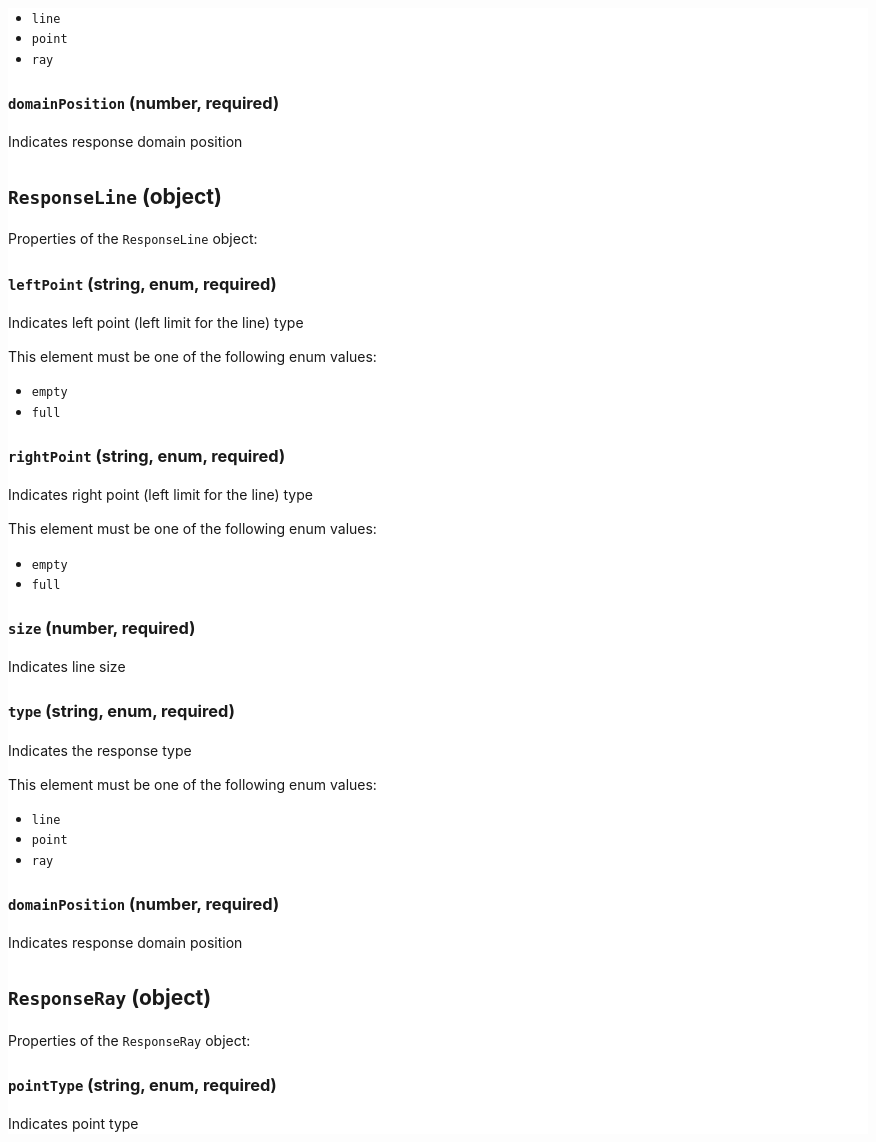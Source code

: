 * `line`
* `point`
* `ray`

### `domainPosition` (number, required)

Indicates response domain position

## `ResponseLine` (object)

Properties of the `ResponseLine` object:

### `leftPoint` (string, enum, required)

Indicates left point (left limit for the line) type

This element must be one of the following enum values:

* `empty`
* `full`

### `rightPoint` (string, enum, required)

Indicates right point (left limit for the line) type

This element must be one of the following enum values:

* `empty`
* `full`

### `size` (number, required)

Indicates line size

### `type` (string, enum, required)

Indicates the response type

This element must be one of the following enum values:

* `line`
* `point`
* `ray`

### `domainPosition` (number, required)

Indicates response domain position

## `ResponseRay` (object)

Properties of the `ResponseRay` object:

### `pointType` (string, enum, required)

Indicates point type
